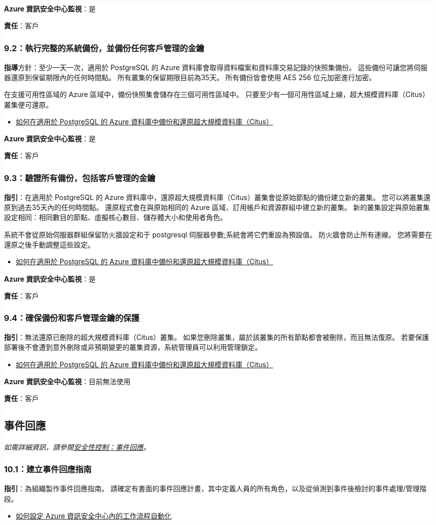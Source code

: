 **Azure 資訊安全中心監視**：是

**責任**：客戶

### <a name="92-perform-complete-system-backups-and-backup-any-customer-managed-keys"></a>9.2：執行完整的系統備份，並備份任何客戶管理的金鑰

**指導**方針：至少一天一次，適用於 PostgreSQL 的 Azure 資料庫會取得資料檔案和資料庫交易記錄的快照集備份。 這些備份可讓您將伺服器還原到保留期限內的任何時間點。 所有叢集的保留期限目前為35天。 所有備份皆會使用 AES 256 位元加密進行加密。

在支援可用性區域的 Azure 區域中，備份快照集會儲存在三個可用性區域中。 只要至少有一個可用性區域上線，超大規模資料庫（Citus）叢集便可還原。

* [如何在適用於 PostgreSQL 的 Azure 資料庫中備份和還原超大規模資料庫（Citus）](https://docs.microsoft.com/azure/postgresql/concepts-hyperscale-backup)

**Azure 資訊安全中心監視**：是

**責任**：客戶

### <a name="93-validate-all-backups-including-customer-managed-keys"></a>9.3：驗證所有備份，包括客戶管理的金鑰

**指引**：在適用於 PostgreSQL 的 Azure 資料庫中，還原超大規模資料庫（Citus）叢集會從原始節點的備份建立新的叢集。 您可以將叢集還原到過去35天內的任何時間點。 還原程式會在與原始相同的 Azure 區域、訂用帳戶和資源群組中建立新的叢集。 新的叢集設定與原始叢集設定相同：相同數目的節點、虛擬核心數目、儲存體大小和使用者角色。

系統不會從原始伺服器群組保留防火牆設定和于 postgresql 伺服器參數;系統會將它們重設為預設值。 防火牆會防止所有連線。 您將需要在還原之後手動調整這些設定。

* [如何在適用於 PostgreSQL 的 Azure 資料庫中備份和還原超大規模資料庫（Citus）](https://docs.microsoft.com/azure/postgresql/concepts-hyperscale-backup)

**Azure 資訊安全中心監視**：是

**責任**：客戶

### <a name="94-ensure-protection-of-backups-and-customer-managed-keys"></a>9.4：確保備份和客戶管理金鑰的保護

**指引**：無法還原已刪除的超大規模資料庫（Citus）叢集。 如果您刪除叢集，屬於該叢集的所有節點都會被刪除，而且無法復原。 若要保護部署後不會遭到意外刪除或非預期變更的叢集資源，系統管理員可以利用管理鎖定。

* [如何在適用於 PostgreSQL 的 Azure 資料庫中備份和還原超大規模資料庫（Citus）](https://docs.microsoft.com/azure/postgresql/concepts-hyperscale-backup)

**Azure 資訊安全中心監視**：目前無法使用

**責任**：客戶

## <a name="incident-response"></a>事件回應

*如需詳細資訊，請參閱[安全性控制：事件回應](/azure/security/benchmarks/security-control-incident-response)。*

### <a name="101-create-an-incident-response-guide"></a>10.1：建立事件回應指南

**指引**：為組織製作事件回應指南。 請確定有書面的事件回應計畫，其中定義人員的所有角色，以及從偵測到事件後檢討的事件處理/管理階段。

* [如何設定 Azure 資訊安全中心內的工作流程自動化](https://docs.microsoft.com/azure/security-center/security-center-planning-and-operations-guide)

